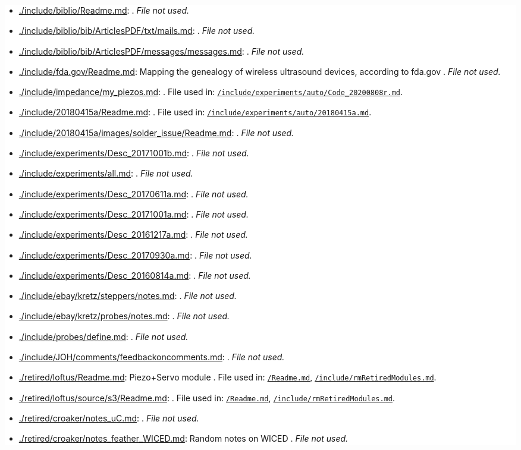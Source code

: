 * [./include/biblio/Readme.md](/include/biblio/Readme.md):  . _File not used._

* [./include/biblio/bib/ArticlesPDF/txt/mails.md](/include/biblio/bib/ArticlesPDF/txt/mails.md):  . _File not used._

* [./include/biblio/bib/ArticlesPDF/messages/messages.md](/include/biblio/bib/ArticlesPDF/messages/messages.md):  . _File not used._

* [./include/fda.gov/Readme.md](/include/fda.gov/Readme.md): Mapping the genealogy of wireless ultrasound devices, according to fda.gov . _File not used._

* [./include/impedance/my_piezos.md](/include/impedance/my_piezos.md):  . File used in: [`/include/experiments/auto/Code_20200808r.md`](/include/experiments/auto/Code_20200808r.md).

* [./include/20180415a/Readme.md](/include/20180415a/Readme.md):  . File used in: [`/include/experiments/auto/20180415a.md`](/include/experiments/auto/20180415a.md).

* [./include/20180415a/images/solder_issue/Readme.md](/include/20180415a/images/solder_issue/Readme.md):  . _File not used._

* [./include/experiments/Desc_20171001b.md](/include/experiments/Desc_20171001b.md):  . _File not used._

* [./include/experiments/all.md](/include/experiments/all.md):  . _File not used._

* [./include/experiments/Desc_20170611a.md](/include/experiments/Desc_20170611a.md):  . _File not used._

* [./include/experiments/Desc_20171001a.md](/include/experiments/Desc_20171001a.md):  . _File not used._

* [./include/experiments/Desc_20161217a.md](/include/experiments/Desc_20161217a.md):  . _File not used._

* [./include/experiments/Desc_20170930a.md](/include/experiments/Desc_20170930a.md):  . _File not used._

* [./include/experiments/Desc_20160814a.md](/include/experiments/Desc_20160814a.md):  . _File not used._

* [./include/ebay/kretz/steppers/notes.md](/include/ebay/kretz/steppers/notes.md):  . _File not used._

* [./include/ebay/kretz/probes/notes.md](/include/ebay/kretz/probes/notes.md):  . _File not used._

* [./include/probes/define.md](/include/probes/define.md):  . _File not used._

* [./include/JOH/comments/feedbackoncomments.md](/include/JOH/comments/feedbackoncomments.md):  . _File not used._

* [./retired/loftus/Readme.md](/retired/loftus/Readme.md): Piezo+Servo module . File used in: [`/Readme.md`](/Readme.md), [`/include/rmRetiredModules.md`](/include/rmRetiredModules.md).

* [./retired/loftus/source/s3/Readme.md](/retired/loftus/source/s3/Readme.md):  . File used in: [`/Readme.md`](/Readme.md), [`/include/rmRetiredModules.md`](/include/rmRetiredModules.md).

* [./retired/croaker/notes_uC.md](/retired/croaker/notes_uC.md):  . _File not used._

* [./retired/croaker/notes_feather_WICED.md](/retired/croaker/notes_feather_WICED.md): Random notes on WICED . _File not used._
